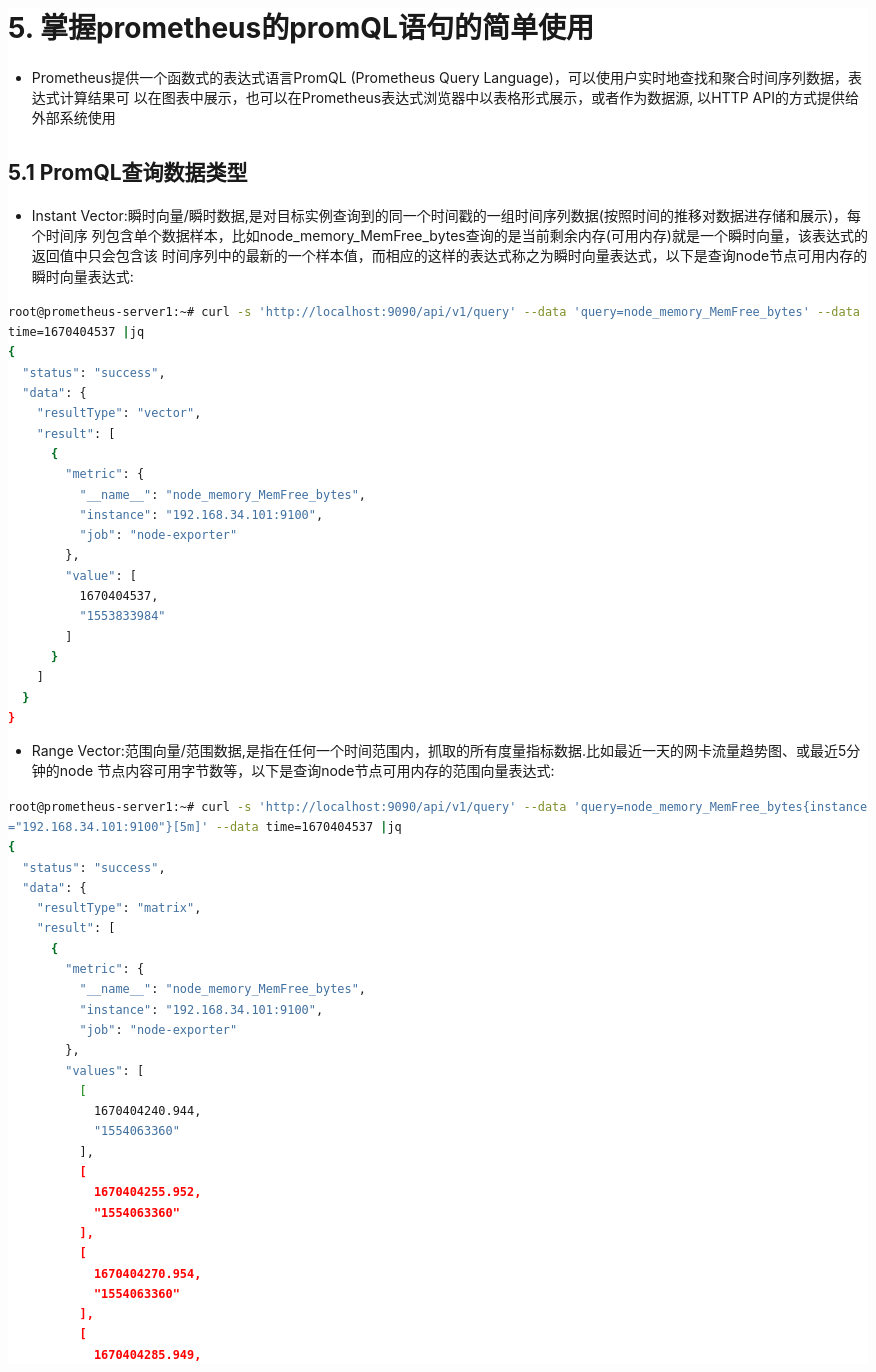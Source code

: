 # 5. 掌握prometheus的promQL语句的简单使用
* Prometheus提供一个函数式的表达式语言PromQL (Prometheus Query Language)，可以使用户实时地查找和聚合时间序列数据，表达式计算结果可 以在图表中展示，也可以在Prometheus表达式浏览器中以表格形式展示，或者作为数据源, 以HTTP API的方式提供给外部系统使用
## 5.1 PromQL查询数据类型
  * Instant Vector:瞬时向量/瞬时数据,是对目标实例查询到的同一个时间戳的一组时间序列数据(按照时间的推移对数据进存储和展示)，每个时间序 列包含单个数据样本，比如node_memory_MemFree_bytes查询的是当前剩余内存(可用内存)就是一个瞬时向量，该表达式的返回值中只会包含该 时间序列中的最新的一个样本值，而相应的这样的表达式称之为瞬时向量表达式，以下是查询node节点可用内存的瞬时向量表达式:
```bash
root@prometheus-server1:~# curl -s 'http://localhost:9090/api/v1/query' --data 'query=node_memory_MemFree_bytes' --data time=1670404537 |jq
{
  "status": "success",
  "data": {
    "resultType": "vector",
    "result": [
      {
        "metric": {
          "__name__": "node_memory_MemFree_bytes",
          "instance": "192.168.34.101:9100",
          "job": "node-exporter"
        },
        "value": [
          1670404537,
          "1553833984"
        ]
      }
    ]
  }
}
```
* Range Vector:范围向量/范围数据,是指在任何一个时间范围内，抓取的所有度量指标数据.比如最近一天的网卡流量趋势图、或最近5分钟的node 节点内容可用字节数等，以下是查询node节点可用内存的范围向量表达式:
```bash
root@prometheus-server1:~# curl -s 'http://localhost:9090/api/v1/query' --data 'query=node_memory_MemFree_bytes{instance="192.168.34.101:9100"}[5m]' --data time=1670404537 |jq
{
  "status": "success",
  "data": {
    "resultType": "matrix",
    "result": [
      {
        "metric": {
          "__name__": "node_memory_MemFree_bytes",
          "instance": "192.168.34.101:9100",
          "job": "node-exporter"
        },
        "values": [
          [
            1670404240.944,
            "1554063360"
          ],
          [
            1670404255.952,
            "1554063360"
          ],
          [
            1670404270.954,
            "1554063360"
          ],
          [
            1670404285.949,
```
